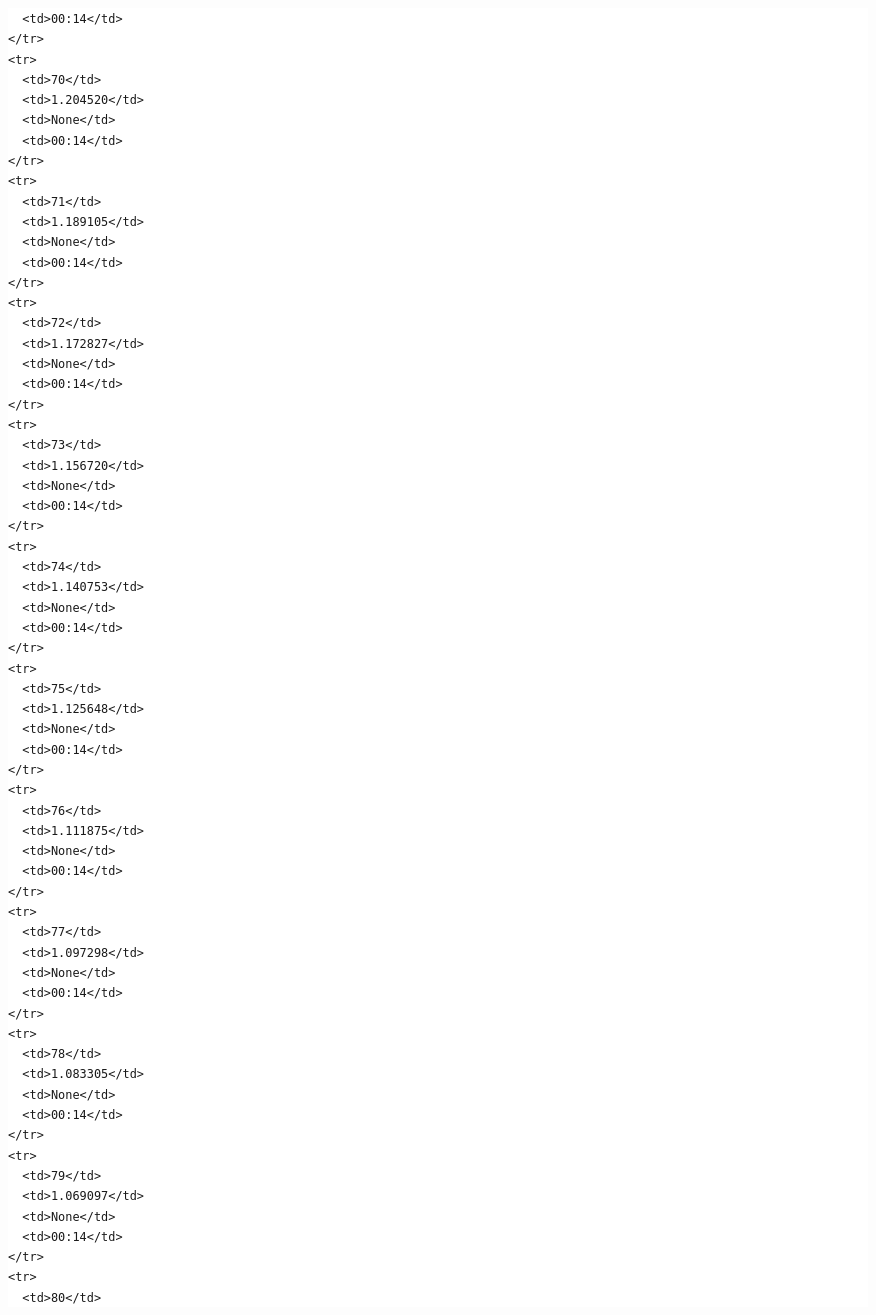       <td>00:14</td>
    </tr>
    <tr>
      <td>70</td>
      <td>1.204520</td>
      <td>None</td>
      <td>00:14</td>
    </tr>
    <tr>
      <td>71</td>
      <td>1.189105</td>
      <td>None</td>
      <td>00:14</td>
    </tr>
    <tr>
      <td>72</td>
      <td>1.172827</td>
      <td>None</td>
      <td>00:14</td>
    </tr>
    <tr>
      <td>73</td>
      <td>1.156720</td>
      <td>None</td>
      <td>00:14</td>
    </tr>
    <tr>
      <td>74</td>
      <td>1.140753</td>
      <td>None</td>
      <td>00:14</td>
    </tr>
    <tr>
      <td>75</td>
      <td>1.125648</td>
      <td>None</td>
      <td>00:14</td>
    </tr>
    <tr>
      <td>76</td>
      <td>1.111875</td>
      <td>None</td>
      <td>00:14</td>
    </tr>
    <tr>
      <td>77</td>
      <td>1.097298</td>
      <td>None</td>
      <td>00:14</td>
    </tr>
    <tr>
      <td>78</td>
      <td>1.083305</td>
      <td>None</td>
      <td>00:14</td>
    </tr>
    <tr>
      <td>79</td>
      <td>1.069097</td>
      <td>None</td>
      <td>00:14</td>
    </tr>
    <tr>
      <td>80</td>